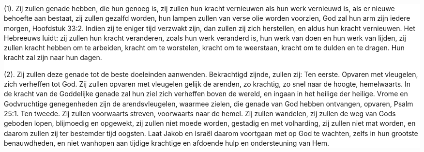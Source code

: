(1). Zij zullen genade hebben, die hun genoeg is, zij zullen hun kracht vernieuwen als hun werk vernieuwd is, als er nieuwe behoefte aan bestaat, zij zullen gezalfd worden, hun lampen zullen van verse olie worden voorzien, God zal hun arm zijn iedere morgen, Hoofdstuk 33:2. Indien zij te eniger tijd verzwakt zijn, dan zullen zij zich herstellen, en aldus hun kracht vernieuwen. Het Hebreeuws luidt: zij zullen hun kracht veranderen, zoals hun werk veranderd is, hun werk van doen en hun werk van lijden, zij zullen kracht hebben om te arbeiden, kracht om te worstelen, kracht om te weerstaan, kracht om te dulden en te dragen. Hun kracht zal zijn naar hun dagen.

(2). Zij zullen deze genade tot de beste doeleinden aanwenden. Bekrachtigd zijnde, zullen zij: 
Ten eerste. Opvaren met vleugelen, zich verheffen tot God. Zij zullen opvaren met vleugelen gelijk de arenden, zo krachtig, zo snel naar de hoogte, hemelwaarts. In de kracht van de Goddelijke genade zal hun ziel zich verheffen boven de wereld, en ingaan in het heilige der heilige. Vrome en Godvruchtige genegenheden zijn de arendsvleugelen, waarmee zielen, die genade van God hebben ontvangen, opvaren, Psalm 25:1. 
Ten tweede. Zij zullen voorwaarts streven, voorwaarts naar de hemel. Zij zullen wandelen, zij zullen de weg van Gods geboden lopen, blijmoedig en opgewekt, zij zullen niet moede worden, gestadig en met volharding, zij zullen niet mat worden, en daarom zullen zij ter bestemder tijd oogsten. Laat Jakob en Israël daarom voortgaan met op God te wachten, zelfs in hun grootste benauwdheden, en niet wanhopen aan tijdige krachtige en afdoende hulp en ondersteuning van Hem.

 
